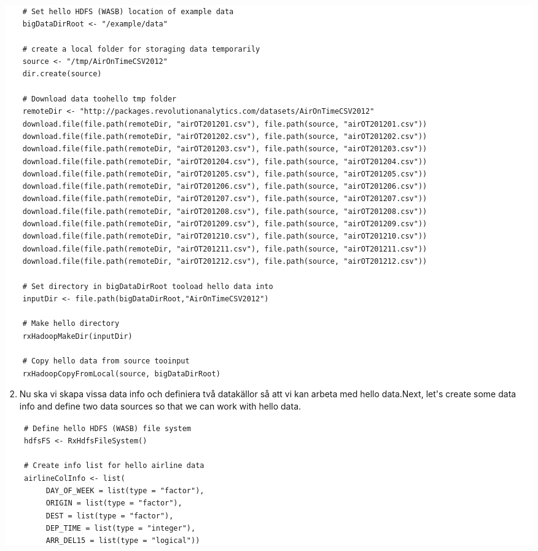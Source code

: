         # Set hello HDFS (WASB) location of example data
        bigDataDirRoot <- "/example/data"

        # create a local folder for storaging data temporarily
        source <- "/tmp/AirOnTimeCSV2012"
        dir.create(source)

        # Download data toohello tmp folder
        remoteDir <- "http://packages.revolutionanalytics.com/datasets/AirOnTimeCSV2012"
        download.file(file.path(remoteDir, "airOT201201.csv"), file.path(source, "airOT201201.csv"))
        download.file(file.path(remoteDir, "airOT201202.csv"), file.path(source, "airOT201202.csv"))
        download.file(file.path(remoteDir, "airOT201203.csv"), file.path(source, "airOT201203.csv"))
        download.file(file.path(remoteDir, "airOT201204.csv"), file.path(source, "airOT201204.csv"))
        download.file(file.path(remoteDir, "airOT201205.csv"), file.path(source, "airOT201205.csv"))
        download.file(file.path(remoteDir, "airOT201206.csv"), file.path(source, "airOT201206.csv"))
        download.file(file.path(remoteDir, "airOT201207.csv"), file.path(source, "airOT201207.csv"))
        download.file(file.path(remoteDir, "airOT201208.csv"), file.path(source, "airOT201208.csv"))
        download.file(file.path(remoteDir, "airOT201209.csv"), file.path(source, "airOT201209.csv"))
        download.file(file.path(remoteDir, "airOT201210.csv"), file.path(source, "airOT201210.csv"))
        download.file(file.path(remoteDir, "airOT201211.csv"), file.path(source, "airOT201211.csv"))
        download.file(file.path(remoteDir, "airOT201212.csv"), file.path(source, "airOT201212.csv"))

        # Set directory in bigDataDirRoot tooload hello data into
        inputDir <- file.path(bigDataDirRoot,"AirOnTimeCSV2012")

        # Make hello directory
        rxHadoopMakeDir(inputDir)

        # Copy hello data from source tooinput
        rxHadoopCopyFromLocal(source, bigDataDirRoot)

2. <span data-ttu-id="8bb98-295">Nu ska vi skapa vissa data info och definiera två datakällor så att vi kan arbeta med hello data.</span><span class="sxs-lookup"><span data-stu-id="8bb98-295">Next, let's create some data info and define two data sources so that we can work with hello data.</span></span>

        # Define hello HDFS (WASB) file system
        hdfsFS <- RxHdfsFileSystem()

        # Create info list for hello airline data
        airlineColInfo <- list(
             DAY_OF_WEEK = list(type = "factor"),
             ORIGIN = list(type = "factor"),
             DEST = list(type = "factor"),
             DEP_TIME = list(type = "integer"),
             ARR_DEL15 = list(type = "logical"))
